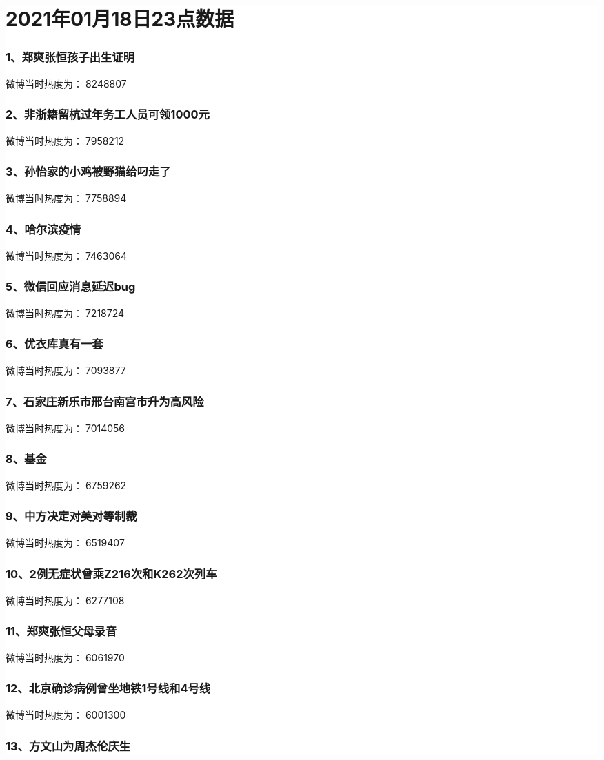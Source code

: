 #  2021年01月18日23点数据

### 1、郑爽张恒孩子出生证明

微博当时热度为： 8248807

### 2、非浙籍留杭过年务工人员可领1000元

微博当时热度为： 7958212

### 3、孙怡家的小鸡被野猫给叼走了

微博当时热度为： 7758894

### 4、哈尔滨疫情

微博当时热度为： 7463064

### 5、微信回应消息延迟bug

微博当时热度为： 7218724

### 6、优衣库真有一套

微博当时热度为： 7093877

### 7、石家庄新乐市邢台南宫市升为高风险

微博当时热度为： 7014056

### 8、基金

微博当时热度为： 6759262

### 9、中方决定对美对等制裁

微博当时热度为： 6519407

### 10、2例无症状曾乘Z216次和K262次列车

微博当时热度为： 6277108

### 11、郑爽张恒父母录音

微博当时热度为： 6061970

### 12、北京确诊病例曾坐地铁1号线和4号线

微博当时热度为： 6001300

### 13、方文山为周杰伦庆生
